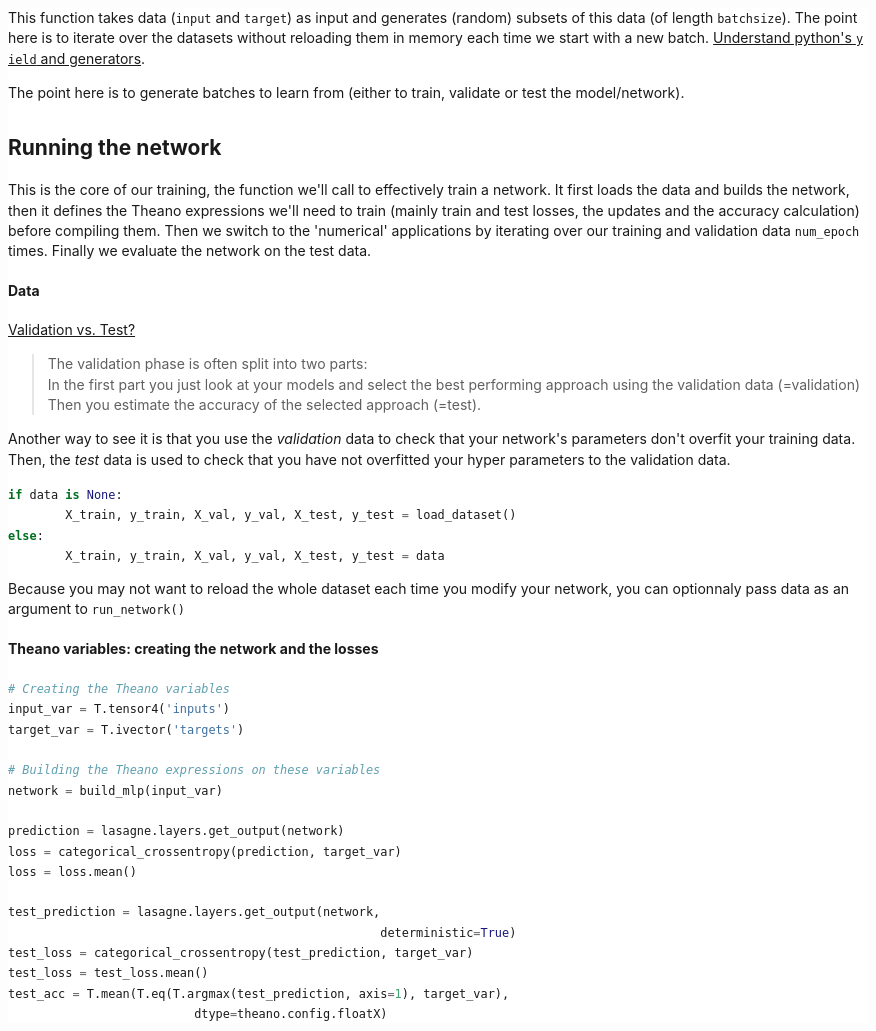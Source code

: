 This function takes data (`input` and `target`) as input and generates (random) subsets of this data (of length `batchsize`). The point here is to iterate over the datasets without reloading them in memory each time we start with a new batch. [Understand python's `yield` and generators](http://stackoverflow.com/questions/231767/what-does-the-yield-keyword-do-in-python).

The point here is to generate batches to learn from (either to train, validate or test the model/network).

## Running the network

This is the core of our training, the function we'll call to effectively train a network. It first loads the data and builds the network, then it defines the Theano expressions we'll need to train (mainly train and test losses, the updates and the accuracy calculation) before compiling them. Then we switch to the 'numerical' applications by iterating over our training and validation data `num_epoch` times. Finally we evaluate the network on the test data.

#### Data
[Validation vs. Test?](http://stats.stackexchange.com/questions/19048/what-is-the-difference-between-test-set-and-validation-set) 
> The validation phase is often split into two parts:  
In the first part you just look at your models and select the best performing approach using the validation data (=validation)  
Then you estimate the accuracy of the selected approach (=test).

Another way to see it is that you use the *validation* data to check that your network's parameters don't overfit your training data. Then, the *test* data is used to check that you have not overfitted your hyper parameters to the validation data. 

```python
if data is None:
        X_train, y_train, X_val, y_val, X_test, y_test = load_dataset()
else:
        X_train, y_train, X_val, y_val, X_test, y_test = data
```
Because you may not want to reload the whole dataset each time you modify your network, you can optionnaly pass data as an argument to `run_network()`
 
#### Theano variables: creating the network and the losses

```python
# Creating the Theano variables
input_var = T.tensor4('inputs')
target_var = T.ivector('targets')

# Building the Theano expressions on these variables
network = build_mlp(input_var)

prediction = lasagne.layers.get_output(network)
loss = categorical_crossentropy(prediction, target_var)
loss = loss.mean()

test_prediction = lasagne.layers.get_output(network,
                                                    deterministic=True)
test_loss = categorical_crossentropy(test_prediction, target_var)
test_loss = test_loss.mean()
test_acc = T.mean(T.eq(T.argmax(test_prediction, axis=1), target_var),
                          dtype=theano.config.floatX)

```
